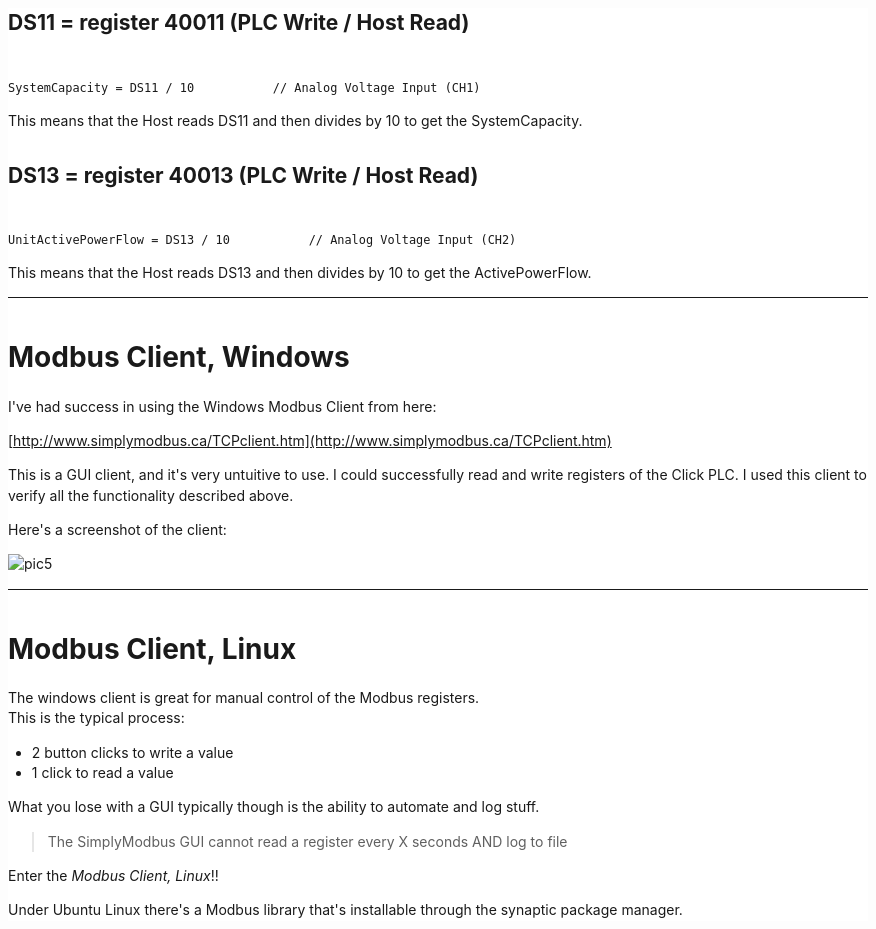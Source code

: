 ## DS11 = register 40011 (PLC Write / Host Read)

```

SystemCapacity = DS11 / 10           // Analog Voltage Input (CH1)

```

This means that the Host reads DS11 and then divides by 10 to get the SystemCapacity.

## DS13 = register 40013 (PLC Write / Host Read)

```

UnitActivePowerFlow = DS13 / 10           // Analog Voltage Input (CH2)

```

This means that the Host reads DS13 and then divides by 10 to get the ActivePowerFlow.

---

# Modbus Client, Windows

I've had success in using the Windows Modbus Client from here:

[http://www.simplymodbus.ca/TCPclient.htm](http://www.simplymodbus.ca/TCPclient.htm)

This is a GUI client, and it's very untuitive to use.   I could successfully read and write registers of the
Click PLC.  I used this client to verify all the functionality described above.

Here's a screenshot of the client:

![pic5](../img/wintcpclient.png)

---

# Modbus Client, Linux

The windows client is great for manual control of the Modbus registers.  
This is the typical process:

- 2 button clicks to write a value
- 1 click to read a value

What you lose with a GUI typically though is the ability to automate and log stuff.

> The SimplyModbus GUI cannot read a register every X seconds AND log to file

Enter the *Modbus Client, Linux*!!

Under Ubuntu Linux there's a Modbus library that's installable through the synaptic
package manager.
